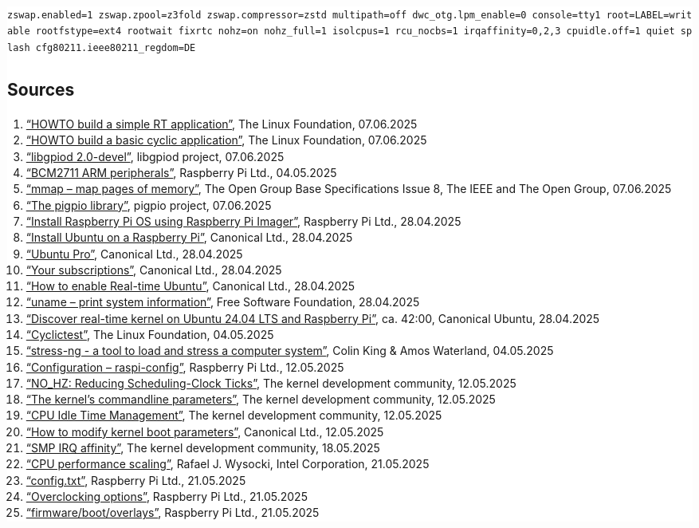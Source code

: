 ```
zswap.enabled=1 zswap.zpool=z3fold zswap.compressor=zstd multipath=off dwc_otg.lpm_enable=0 console=tty1 root=LABEL=writable rootfstype=ext4 rootwait fixrtc nohz=on nohz_full=1 isolcpus=1 rcu_nocbs=1 irqaffinity=0,2,3 cpuidle.off=1 quiet splash cfg80211.ieee80211_regdom=DE
```
## Sources
1. [“HOWTO build a simple RT application”](https://wiki.linuxfoundation.org/realtime/documentation/howto/applications/application_base), The Linux Foundation, 07.06.2025
2. [“HOWTO build a basic cyclic application”](https://wiki.linuxfoundation.org/realtime/documentation/howto/applications/cyclic), The Linux Foundation, 07.06.2025
3. [“libgpiod 2.0-devel”](https://phwl.org/assets/images/2021/02/libgpiod-ref.pdf), libgpiod project, 07.06.2025
4. [“BCM2711 ARM peripherals”](https://datasheets.raspberrypi.com/bcm2711/bcm2711-peripherals.pdf), Raspberry Pi Ltd., 04.05.2025
5. [“mmap – map pages of memory”](https://pubs.opengroup.org/onlinepubs/9799919799/), The Open Group Base Specifications Issue 8, The IEEE and The Open Group, 07.06.2025
6. [“The pigpio library”](https://abyz.me.uk/rpi/pigpio/), pigpio project, 07.06.2025
7. [“Install Raspberry Pi OS using Raspberry Pi Imager”](https://www.raspberrypi.com/software/), Raspberry Pi Ltd., 28.04.2025
8. [“Install Ubuntu on a Raspberry Pi”](https://ubuntu.com/download/raspberry-pi), Canonical Ltd., 28.04.2025
9. [“Ubuntu Pro”](https://ubuntu.com/pro), Canonical Ltd., 28.04.2025
10. [“Your subscriptions”](https://ubuntu.com/pro/dashboard), Canonical Ltd., 28.04.2025
11. [“How to enable Real-time Ubuntu”](https://documentation.ubuntu.com/pro-client/en/latest/howtoguides/enable_realtime_kernel/), Canonical Ltd., 28.04.2025
12. [“uname – print system information”](https://www.man7.org/linux/man-pages/man1/uname.1.html), Free Software Foundation, 28.04.2025
13. [“Discover real-time kernel on Ubuntu 24.04 LTS and Raspberry Pi”](https://www.youtube.com/watch?v=lu9tMy2Ylhg), ca. 42:00, Canonical Ubuntu, 28.04.2025
14. [“Cyclictest”](https://wiki.linuxfoundation.org/realtime/documentation/howto/tools/cyclictest/start), The Linux Foundation, 04.05.2025
15. [“stress-ng - a tool to load and stress a computer system”](https://manpages.ubuntu.com/manpages/bionic/man1/stress-ng.1.html), Colin King & Amos Waterland, 04.05.2025
16. [“Configuration – raspi-config”](https://www.raspberrypi.com/documentation/computers/configuration.html), Raspberry Pi Ltd., 12.05.2025
17. [“NO_HZ: Reducing Scheduling-Clock Ticks”](https://www.kernel.org/doc/Documentation/timers/NO_HZ.txt), The kernel development community, 12.05.2025
18. [“The kernel’s commandline parameters”](https://docs.kernel.org/admin-guide/kernel-parameters.html), The kernel development community, 12.05.2025
19. [“CPU Idle Time Management”](https://kernel.org/doc/html/v5.0/admin-guide/pm/cpuidle.html#idle-states-control-via-kernel-command-line), The kernel development community, 12.05.2025
20. [“How to modify kernel boot parameters”](https://documentation.ubuntu.com/real-time/en/latest/how-to/modify-kernel-boot-parameters/), Canonical Ltd., 12.05.2025
21. [“SMP IRQ affinity”](https://docs.kernel.org/core-api/irq/irq-affinity.html), The kernel development community, 18.05.2025
22. [“CPU performance scaling”](https://www.kernel.org/doc/html/latest/admin-guide/pm/cpufreq.html), Rafael J. Wysocki, Intel Corporation, 21.05.2025
23. [“config.txt”](https://www.raspberrypi.com/documentation/computers/config_txt.html#force_turbo), Raspberry Pi Ltd., 21.05.2025
24. [“Overclocking options”](https://github.com/raspberrypi/documentation/blob/develop/documentation/asciidoc/computers/config_txt/overclocking.adoc), Raspberry Pi Ltd., 21.05.2025
25. [“firmware/boot/overlays”](https://github.com/raspberrypi/firmware/tree/master/boot/overlays), Raspberry Pi Ltd., 21.05.2025